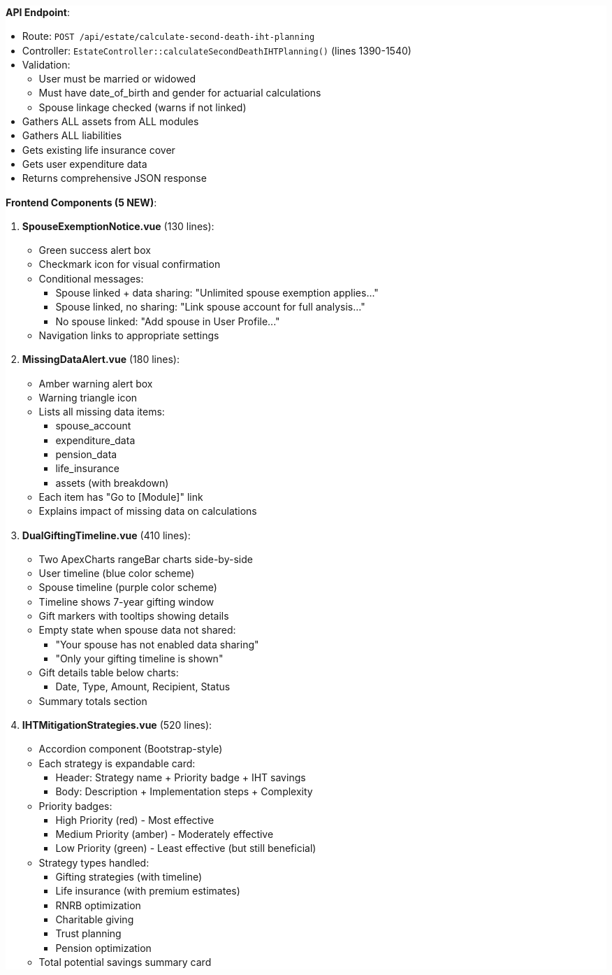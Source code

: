 **API Endpoint**:
- Route: `POST /api/estate/calculate-second-death-iht-planning`
- Controller: `EstateController::calculateSecondDeathIHTPlanning()` (lines 1390-1540)
- Validation:
  - User must be married or widowed
  - Must have date_of_birth and gender for actuarial calculations
  - Spouse linkage checked (warns if not linked)
- Gathers ALL assets from ALL modules
- Gathers ALL liabilities
- Gets existing life insurance cover
- Gets user expenditure data
- Returns comprehensive JSON response

**Frontend Components (5 NEW)**:

1. **SpouseExemptionNotice.vue** (130 lines):
   - Green success alert box
   - Checkmark icon for visual confirmation
   - Conditional messages:
     - Spouse linked + data sharing: "Unlimited spouse exemption applies..."
     - Spouse linked, no sharing: "Link spouse account for full analysis..."
     - No spouse linked: "Add spouse in User Profile..."
   - Navigation links to appropriate settings

2. **MissingDataAlert.vue** (180 lines):
   - Amber warning alert box
   - Warning triangle icon
   - Lists all missing data items:
     - spouse_account
     - expenditure_data
     - pension_data
     - life_insurance
     - assets (with breakdown)
   - Each item has "Go to [Module]" link
   - Explains impact of missing data on calculations

3. **DualGiftingTimeline.vue** (410 lines):
   - Two ApexCharts rangeBar charts side-by-side
   - User timeline (blue color scheme)
   - Spouse timeline (purple color scheme)
   - Timeline shows 7-year gifting window
   - Gift markers with tooltips showing details
   - Empty state when spouse data not shared:
     - "Your spouse has not enabled data sharing"
     - "Only your gifting timeline is shown"
   - Gift details table below charts:
     - Date, Type, Amount, Recipient, Status
   - Summary totals section

4. **IHTMitigationStrategies.vue** (520 lines):
   - Accordion component (Bootstrap-style)
   - Each strategy is expandable card:
     - Header: Strategy name + Priority badge + IHT savings
     - Body: Description + Implementation steps + Complexity
   - Priority badges:
     - High Priority (red) - Most effective
     - Medium Priority (amber) - Moderately effective
     - Low Priority (green) - Least effective (but still beneficial)
   - Strategy types handled:
     - Gifting strategies (with timeline)
     - Life insurance (with premium estimates)
     - RNRB optimization
     - Charitable giving
     - Trust planning
     - Pension optimization
   - Total potential savings summary card